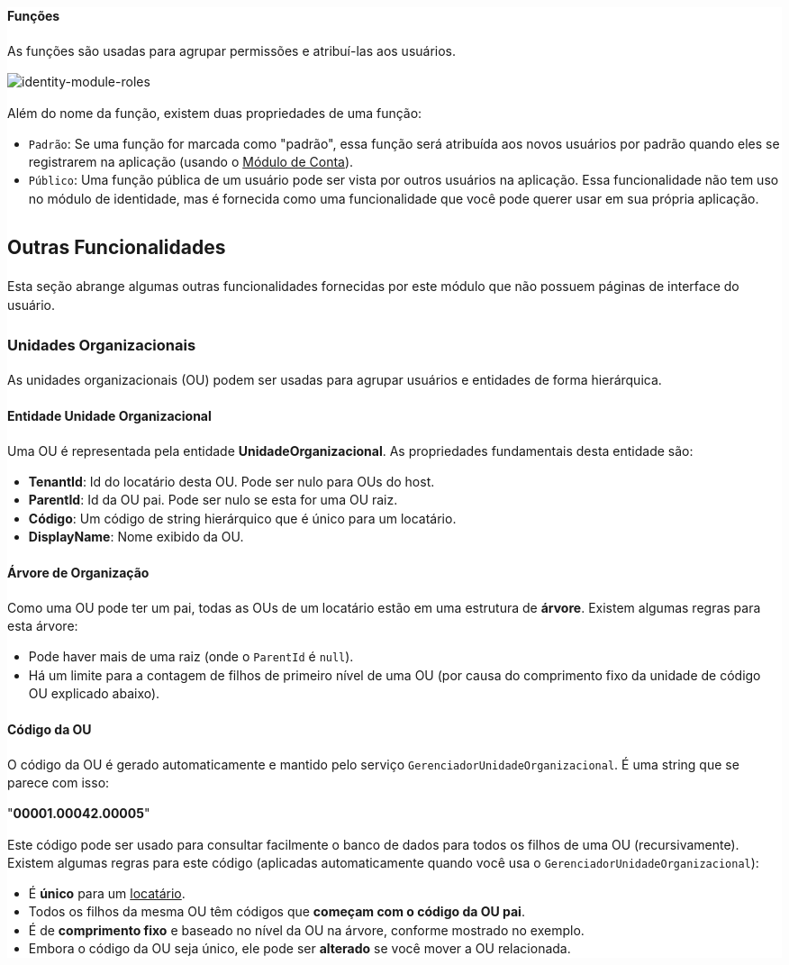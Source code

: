 #### Funções

As funções são usadas para agrupar permissões e atribuí-las aos usuários.

![identity-module-roles](../images/identity-module-roles.png)

Além do nome da função, existem duas propriedades de uma função:

* `Padrão`: Se uma função for marcada como "padrão", essa função será atribuída aos novos usuários por padrão quando eles se registrarem na aplicação (usando o [Módulo de Conta](Account.md)).
* `Público`: Uma função pública de um usuário pode ser vista por outros usuários na aplicação. Essa funcionalidade não tem uso no módulo de identidade, mas é fornecida como uma funcionalidade que você pode querer usar em sua própria aplicação.

## Outras Funcionalidades

Esta seção abrange algumas outras funcionalidades fornecidas por este módulo que não possuem páginas de interface do usuário.

### Unidades Organizacionais

As unidades organizacionais (OU) podem ser usadas para agrupar usuários e entidades de forma hierárquica.

#### Entidade Unidade Organizacional

Uma OU é representada pela entidade **UnidadeOrganizacional**. As propriedades fundamentais desta entidade são:

- **TenantId**: Id do locatário desta OU. Pode ser nulo para OUs do host.
- **ParentId**: Id da OU pai. Pode ser nulo se esta for uma OU raiz.
- **Código**: Um código de string hierárquico que é único para um locatário.
- **DisplayName**: Nome exibido da OU.

#### Árvore de Organização

Como uma OU pode ter um pai, todas as OUs de um locatário estão em uma estrutura de **árvore**. Existem algumas regras para esta árvore:

- Pode haver mais de uma raiz (onde o `ParentId` é `null`).
- Há um limite para a contagem de filhos de primeiro nível de uma OU (por causa do comprimento fixo da unidade de código OU explicado abaixo).

#### Código da OU

O código da OU é gerado automaticamente e mantido pelo serviço `GerenciadorUnidadeOrganizacional`. É uma string que se parece com isso:

"**00001.00042.00005**"

Este código pode ser usado para consultar facilmente o banco de dados para todos os filhos de uma OU (recursivamente). Existem algumas regras para este código (aplicadas automaticamente quando você usa o `GerenciadorUnidadeOrganizacional`):

- É **único** para um [locatário](../Multi-Tenancy.md).
- Todos os filhos da mesma OU têm códigos que **começam com o código da OU pai**.
- É de **comprimento fixo** e baseado no nível da OU na árvore, conforme mostrado no exemplo.
- Embora o código da OU seja único, ele pode ser **alterado** se você mover a OU relacionada.
